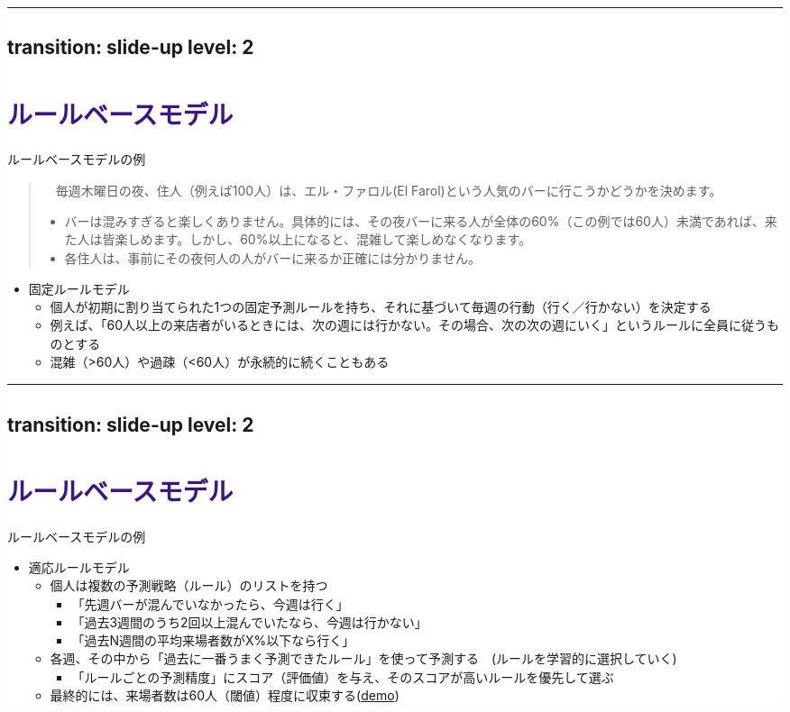 

---
transition: slide-up
level: 2
---

# ルールベースモデル

ルールベースモデルの例

<v-clicks depth="2">

>　毎週木曜日の夜、住人（例えば100人）は、エル・ファロル(El Farol)という人気のバーに行こうかどうかを決めます。
> - バーは混みすぎると楽しくありません。具体的には、その夜バーに来る人が全体の60%（この例では60人）未満であれば、来た人は皆楽しめます。しかし、60%以上になると、混雑して楽しめなくなります。
> - 各住人は、事前にその夜何人の人がバーに来るか正確には分かりません。

- 固定ルールモデル
    - 個人が初期に割り当てられた1つの固定予測ルールを持ち、それに基づいて毎週の行動（行く／行かない）を決定する
    - 例えば、「60人以上の来店者がいるときには、次の週には行かない。その場合、次の次の週にいく」というルールに全員に従うものとする
    - 混雑（>60人）や過疎（<60人）が永続的に続くこともある

</v-clicks>

<style>
h1 {
  background-color: #3E1586;
  background-size: 100%;
  -webkit-background-clip: text;
  -moz-background-clip: text;
  -webkit-text-fill-color: transparent;
  -moz-text-fill-color: transparent;
}
</style>



---
transition: slide-up
level: 2
---

# ルールベースモデル

ルールベースモデルの例

<v-clicks depth="2">

- 適応ルールモデル
    - 個人は複数の予測戦略（ルール）のリストを持つ
        - 「先週バーが混んでいなかったら、今週は行く」
        - 「過去3週間のうち2回以上混んでいたなら、今週は行かない」
        - 「過去N週間の平均来場者数がX%以下なら行く」
    - 各週、その中から「過去に一番うまく予測できたルール」を使って予測する　(ルールを学習的に選択していく)
        - 「ルールごとの予測精度」にスコア（評価値）を与え、そのスコアが高いルールを優先して選ぶ
    - 最終的には、来場者数は60人（閾値）程度に収束する([demo](https://www.netlogoweb.org/launch#https://www.netlogoweb.org/assets/modelslib/IABM%20Textbook/chapter%203/El%20Farol%20Extensions/El%20Farol.nlogo))
